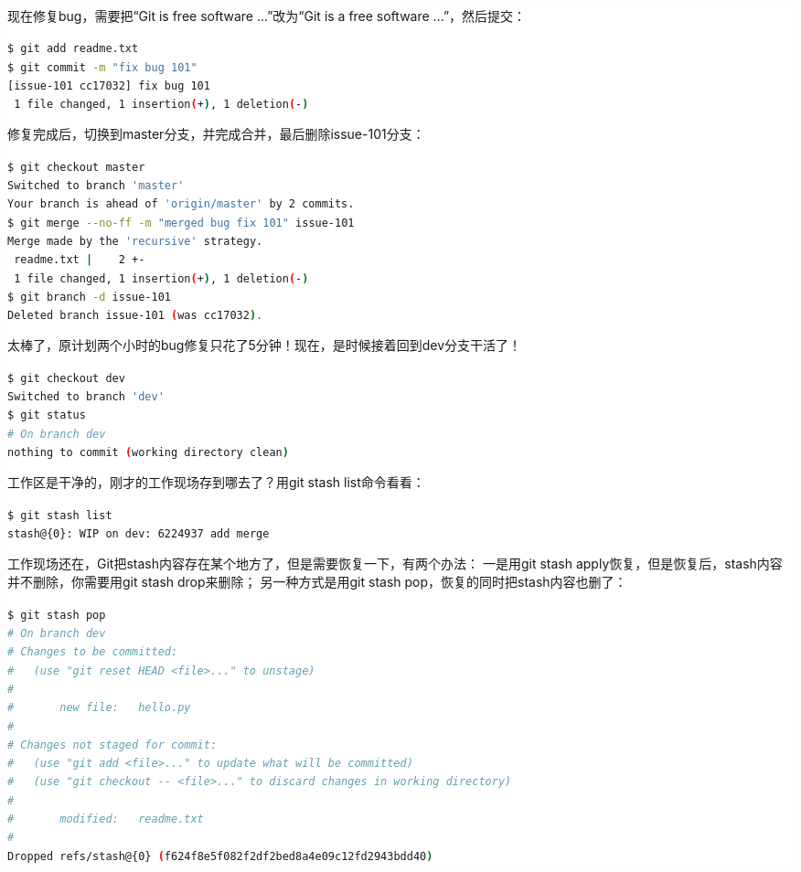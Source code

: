 现在修复bug，需要把“Git is free software ...”改为“Git is a free software ...”，然后提交：
``` bash
$ git add readme.txt
$ git commit -m "fix bug 101"
[issue-101 cc17032] fix bug 101
 1 file changed, 1 insertion(+), 1 deletion(-)
```
修复完成后，切换到master分支，并完成合并，最后删除issue-101分支：
``` bash
$ git checkout master
Switched to branch 'master'
Your branch is ahead of 'origin/master' by 2 commits.
$ git merge --no-ff -m "merged bug fix 101" issue-101
Merge made by the 'recursive' strategy.
 readme.txt |    2 +-
 1 file changed, 1 insertion(+), 1 deletion(-)
$ git branch -d issue-101
Deleted branch issue-101 (was cc17032).
```


太棒了，原计划两个小时的bug修复只花了5分钟！现在，是时候接着回到dev分支干活了！

``` bash
$ git checkout dev
Switched to branch 'dev'
$ git status
# On branch dev
nothing to commit (working directory clean)
```


工作区是干净的，刚才的工作现场存到哪去了？用git stash list命令看看：
``` bash
$ git stash list
stash@{0}: WIP on dev: 6224937 add merge
```
工作现场还在，Git把stash内容存在某个地方了，但是需要恢复一下，有两个办法：
一是用git stash apply恢复，但是恢复后，stash内容并不删除，你需要用git stash drop来删除；
另一种方式是用git stash pop，恢复的同时把stash内容也删了：

``` bash
$ git stash pop
# On branch dev
# Changes to be committed:
#   (use "git reset HEAD <file>..." to unstage)
#
#       new file:   hello.py
#
# Changes not staged for commit:
#   (use "git add <file>..." to update what will be committed)
#   (use "git checkout -- <file>..." to discard changes in working directory)
#
#       modified:   readme.txt
#
Dropped refs/stash@{0} (f624f8e5f082f2df2bed8a4e09c12fd2943bdd40)
```
